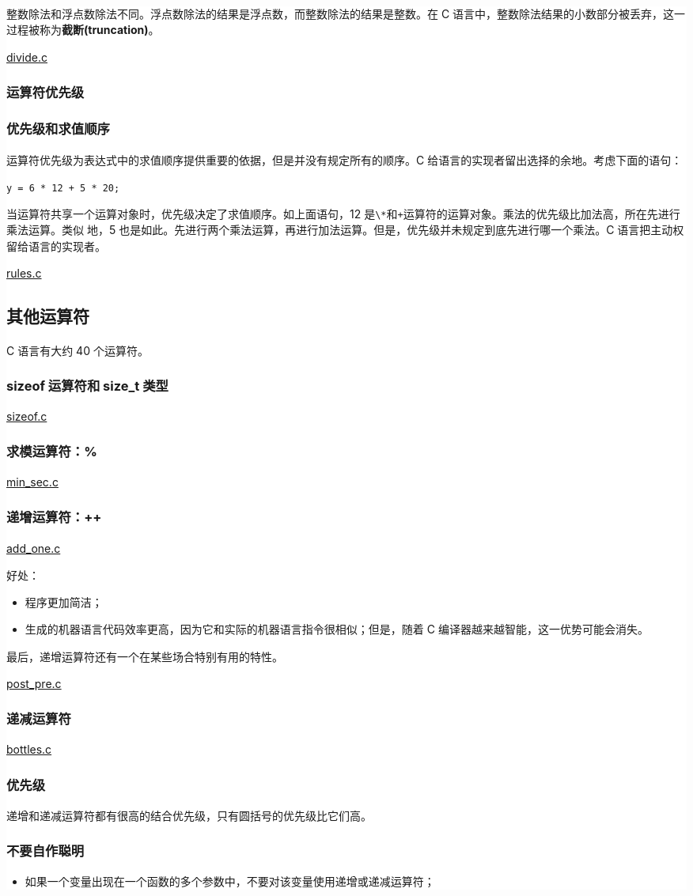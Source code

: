 整数除法和浮点数除法不同。浮点数除法的结果是浮点数，而整数除法的结果是整数。在 C 语言中，整数除法结果的小数部分被丢弃，这一过程被称为**截断(truncation)**。

[divide.c](divide.c)

### 运算符优先级

### 优先级和求值顺序

运算符优先级为表达式中的求值顺序提供重要的依据，但是并没有规定所有的顺序。C 给语言的实现者留出选择的余地。考虑下面的语句：

```
y = 6 * 12 + 5 * 20;
```

当运算符共享一个运算对象时，优先级决定了求值顺序。如上面语句，12 是`\*`和`+`运算符的运算对象。乘法的优先级比加法高，所在先进行乘法运算。类似
地，5 也是如此。先进行两个乘法运算，再进行加法运算。但是，优先级并未规定到底先进行哪一个乘法。C 语言把主动权留给语言的实现者。

[rules.c](rules.c)

## 其他运算符

C 语言有大约 40 个运算符。

### sizeof 运算符和 size_t 类型

[sizeof.c](sizeof.c)

### 求模运算符：%

[min_sec.c](min_sec.c)

### 递增运算符：++

[add_one.c](add_one.c)

好处：

* 程序更加简洁；

* 生成的机器语言代码效率更高，因为它和实际的机器语言指令很相似；但是，随着 C 编译器越来越智能，这一优势可能会消失。

最后，递增运算符还有一个在某些场合特别有用的特性。

[post_pre.c](post_pre.c)

### 递减运算符

[bottles.c](bottles.c)

### 优先级

递增和递减运算符都有很高的结合优先级，只有圆括号的优先级比它们高。

### 不要自作聪明

* 如果一个变量出现在一个函数的多个参数中，不要对该变量使用递增或递减运算符；
